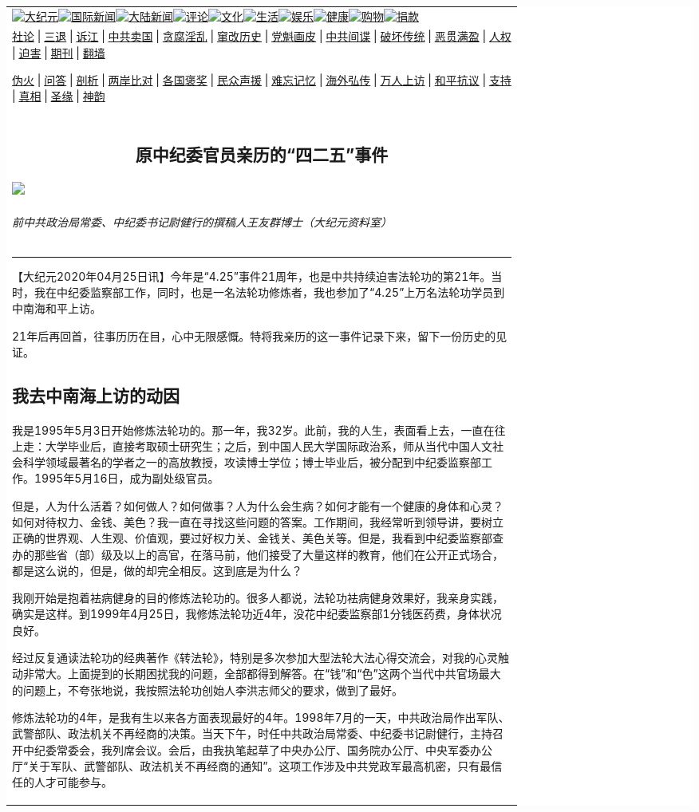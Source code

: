 <a name="1" id="1" target="_blank"></a><span id="1"></span>
<table align=center border="0"><tr><td colspan="2" VALIGN=TOP><a href="https://github.com/vss282/djy/blob/master/gb/nsc413.md#1"><img src="https://raw.githubusercontent.com/vss282/www/master/t/djy/1.jpg" title="大纪元"></a><a href="https://github.com/vss282/djy/blob/master/gb/n24hr.md#1"><img src="https://raw.githubusercontent.com/vss282/www/master/t/djy/3.jpg" title="国际新闻"></a><a href="https://github.com/vss282/djy/blob/master/gb/nsc413.md#1"><img src="https://raw.githubusercontent.com/vss282/www/master/t/djy/4.jpg" title="大陆新闻"></a><a href="https://github.com/vss282/djy/blob/master/gb/news392.md#1"><img src="https://raw.githubusercontent.com/vss282/www/master/t/djy/5.jpg" title="评论"></a><a href="https://github.com/vss282/djy/blob/master/gb/news2007.md#1"><img src="https://raw.githubusercontent.com/vss282/www/master/t/djy/6.jpg" title="文化"></a><a href="https://github.com/vss282/djy/blob/master/gb/news2008.md#1"><img src="https://raw.githubusercontent.com/vss282/www/master/t/djy/7.jpg" title="生活"></a><a href="https://github.com/vss282/djy/blob/master/gb/ncyule.md#1"><img src="https://raw.githubusercontent.com/vss282/www/master/t/djy/8.jpg" title="娱乐"></a><a href="https://github.com/vss282/djy/blob/master/gb/nsc1002.md#1"><img src="https://raw.githubusercontent.com/vss282/www/master/t/djy/9.jpg" title="健康"><a href="https://www.youlucky.com"><img src="https://raw.githubusercontent.com/vss282/www/master/t/djy/10.jpg" title="购物"></a><a href="https://donate.epochtimes.com/?utm_medium=epochtimes&utm_source=referral&utm_campaign=donate_button_djyarticleheader"><img src="https://raw.githubusercontent.com/vss282/www/master/t/djy/12.jpg" title="捐款"></a></td></tr>
<tr><td colspan="2" VALIGN=TOP><a target="_blank" href="https://github.com/vss282/djy/blob/master/gb/9p.md#1">社论</a> | <a target="_blank" href="https://github.com/vss282/djy/blob/master/gb/nf5657.md#1">三退</a> | <a target="_blank" href="https://github.com/vss282/djy/blob/master/gb/nf6124.md#1">诉江</a> | <a target="_blank" href="https://github.com/vss282/djy/blob/master/gb/nf1176117.md#1">中共卖国</a> | <a target="_blank" href="https://github.com/vss282/djy/blob/master/gb/nf5773.md#1">贪腐淫乱</a> | <a target="_blank" href="https://github.com/vss282/djy/blob/master/gb/nf1176115.md#1">窜改历史</a> | <a target="_blank" href="https://github.com/vss282/djy/blob/master/gb/nf1176107.md#1">党魁画皮</a> | <a target="_blank" href="https://github.com/vss282/djy/blob/master/gb/nf1320400.md#1">中共间谍</a> | <a target="_blank" href="https://github.com/vss282/djy/blob/master/gb/nf1176114.md#1">破坏传统</a> | <a target="_blank" href="https://github.com/vss282/ntdtv/blob/master/gb/prog447_1.md#1">恶贯满盈</a> | <a target="_blank" href="https://github.com/vss282/djy/blob/master/gb/ncid278.md#1">人权</a> | <a target="_blank" href="https://github.com/vss282/djy/blob/master/gb/nf1176111.md#1">迫害</a> | <a target="_blank" href="https://gitlab.com/szzdlab/mh-qikan/blob/master/README.md#1">期刊</a> | <a target="_blank" href="https://github.com/vss282/www/blob/master/README.md?zsrh#8">翻墙</a></p><p><a target="_blank" href="https://github.com/vss282/djy/blob/master/gb/nf5562.md#1">伪火</a> | <a target="_blank" href="https://github.com/vss282/djy/blob/master/gb/nf4378.md#1">问答</a> | <a target="_blank" href="https://github.com/vss282/djy/blob/master/gb/nf5792.md#1">剖析</a> | <a target="_blank" href="https://github.com/vss282/djy/blob/master/gb/nf5735.md#1">两岸比对</a> | <a target="_blank" href="https://github.com/vss282/djy/blob/master/gb/nf6119.md#1">各国褒奖</a> | <a target="_blank" href="https://github.com/vss282/djy/blob/master/gb/nf6120.md#1">民众声援</a> | <a target="_blank" href="https://github.com/vss282/djy/blob/master/gb/nf1188594.md#1">难忘记忆</a> | <a target="_blank" href="https://github.com/vss282/djy/blob/master/gb/nf3180.md#1">海外弘传</a> | <a target="_blank" href="https://github.com/vss282/djy/blob/master/gb/nf5410.md#1">万人上访</a> | <a target="_blank" href="https://github.com/vss282/ntdtv/blob/master/gb/prog1530_1.md#1">和平抗议</a> | <a target="_blank" href="https://github.com/vss282/djy/blob/master/gb/nf4386.md#1">支持</a> | <a target="_blank" href="https://github.com/vss282/djy/blob/master/gb/nf4389.md#1">真相</a> | <a target="_blank" href="https://github.com/vss282/djy/blob/master/gb/nf5790.md#1">圣缘</a> | <a target="_blank" href="https://github.com/vss282/djy/blob/master/gb/nf4786.md#1">神韵</a></td></tr>
<tr><td VALIGN=TOP width="626"><h2 align=center>原中纪委官员亲历的“四二五”事件</h2>
<img width="600" src="https://i.epochtimes.com/assets/uploads/2020/04/575b7bd1d11adf1b48ff5cc6323310b6-600x400.jpg" />
<h6>前中共政治局常委、中纪委书记尉健行的撰稿人王友群博士（大纪元资料室）
</h6>
<hr>
	<p>【大纪元2020年04月25日讯】今年是“4.25”事件21周年，也是中共持续迫害<ahref="https://github.com/vss282/djy/blob/master/gb/tag/%E6%B3%95%E8%BD%AE%E5%8A%9F.md#1">法轮功</a>的第21年。当时，我在中纪委监察部工作，同时，也是一名法轮功修炼者，我也参加了“4.25”上万名法轮功学员到中南海和平上访。</p>
<p>21年后再回首，往事历历在目，心中无限感慨。特将我亲历的这一事件记录下来，留下一份历史的见证。</p>
<h2>我去中南海上访的动因</h2>
<p>我是1995年5月3日开始修炼<ahref="https://github.com/vss282/djy/blob/master/gb/tag/%E6%B3%95%E8%BD%AE%E5%8A%9F.md#1">法轮功</a>的。那一年，我32岁。此前，我的人生，表面看上去，一直在往上走：大学毕业后，直接考取硕士研究生；之后，到中国人民大学国际政治系，师从当代中国人文社会科学领域最著名的学者之一的高放教授，攻读博士学位；博士毕业后，被分配到中纪委监察部工作。1995年5月16日，成为副处级官员。</p>
<p>但是，人为什么活着？如何做人？如何做事？人为什么会生病？如何才能有一个健康的身体和心灵？如何对待权力、金钱、美色？我一直在寻找这些问题的答案。工作期间，我经常听到领导讲，要树立正确的世界观、人生观、价值观，要过好权力关、金钱关、美色关等。但是，我看到中纪委监察部查办的那些省（部）级及以上的高官，在落马前，他们接受了大量这样的教育，他们在公开正式场合，都是这么说的，但是，做的却完全相反。这到底是为什么？</p>
<p>我刚开始是抱着袪病健身的目的修炼法轮功的。很多人都说，法轮功袪病健身效果好，我亲身实践，确实是这样。到1999年4月25日，我修炼法轮功近4年，没花中纪委监察部1分钱医药费，身体状况良好。</p>
<p>经过反复通读法轮功的经典著作《转法轮》，特别是多次参加大型法轮大法心得交流会，对我的心灵触动非常大。上面提到的长期困扰我的问题，全部都得到解答。在“钱”和“色”这两个当代中共官场最大的问题上，不夸张地说，我按照法轮功创始人李洪志师父的要求，做到了最好。</p>
<p>修炼法轮功的4年，是我有生以来各方面表现最好的4年。1998年7月的一天，中共政治局作出军队、武警部队、政法机关不再经商的决策。当天下午，时任中共政治局常委、中纪委书记尉健行，主持召开中纪委常委会，我列席会议。会后，由我执笔起草了中央办公厅、国务院办公厅、中央军委办公厅“关于军队、武警部队、政法机关不再经商的通知”。这项工作涉及中共党政军最高机密，只有最信任的人才可能参与。</p>